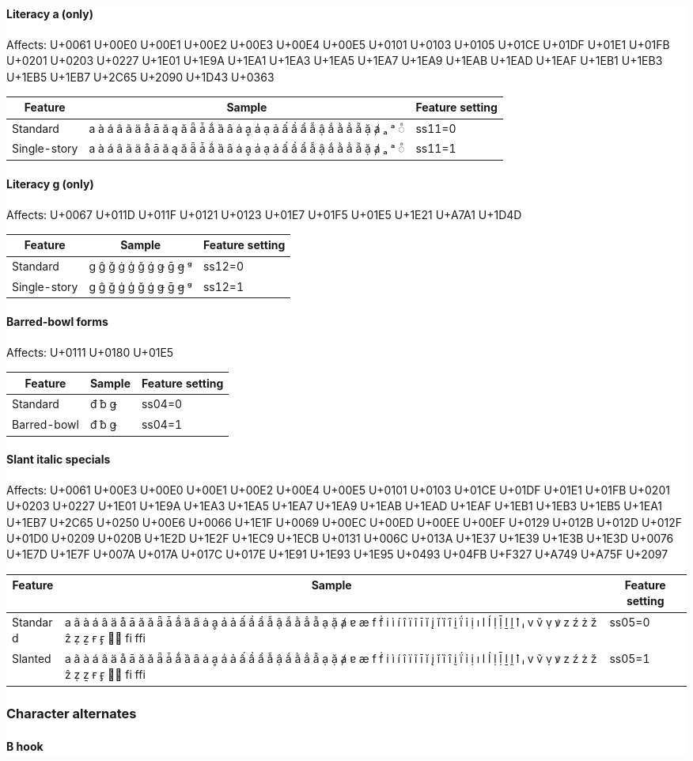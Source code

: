 #### Literacy a (only)

<span class='affects'>Affects: U+0061 U+00E0 U+00E1 U+00E2 U+00E3 U+00E4 U+00E5 U+0101 U+0103 U+0105 U+01CE U+01DF U+01E1 U+01FB U+0201 U+0203 U+0227 U+1E01 U+1E9A U+1EA1 U+1EA3 U+1EA5 U+1EA7 U+1EA9 U+1EAB U+1EAD U+1EAF U+1EB1 U+1EB3 U+1EB5 U+1EB7 U+2C65 U+2090 U+1D43 U+0363</span>

Feature | Sample                      | Feature setting
------- | --------------------------- | -------
Standard     | <span class='gentium-dflt-R normal'>a à á â ã ä å ā ă ą ǎ ǟ ǡ ǻ ȁ ȃ ȧ ḁ ẚ ạ ả ấ ầ ẩ ẫ ậ ắ ằ ẳ ẵ ặ ⱥ ₐ ᵃ ◌ͣ </span> | <span class='code'>ss11=0</span>
Single-story | <span class='gentium-ss11-R normal'>a à á â ã ä å ā ă ą ǎ ǟ ǡ ǻ ȁ ȃ ȧ ḁ ẚ ạ ả ấ ầ ẩ ẫ ậ ắ ằ ẳ ẵ ặ ⱥ ₐ ᵃ ◌ͣ </span> | <span class='code'>ss11=1</span>

#### Literacy g (only)

<span class='affects'>Affects: U+0067 U+011D U+011F U+0121 U+0123 U+01E7 U+01F5 U+01E5 U+1E21 U+A7A1 U+1D4D</span>

Feature | Sample                      | Feature setting
------- | --------------------------- | -------
Standard     | <span class='gentium-dflt-R normal'>g ĝ ğ ġ ģ ǧ ǵ ǥ ḡ ꞡ ᵍ </span> | <span class='code'>ss12=0</span>
Single-story | <span class='gentium-ss12-R normal'>g ĝ ğ ġ ģ ǧ ǵ ǥ ḡ ꞡ ᵍ </span> | <span class='code'>ss12=1</span>

#### Barred-bowl forms 

<span class='affects'>Affects: U+0111 U+0180 U+01E5</span>

Feature | Sample                      | Feature setting
------- | --------------------------- | -------
Standard    | <span class='gentium-dflt-R normal'>đ ƀ ǥ</span> | <span class='code'>ss04=0</span>
Barred-bowl | <span class='gentium-ss04-R normal'>đ ƀ ǥ</span> | <span class='code'>ss04=1</span>

#### Slant italic specials

<span class='affects'>Affects: U+0061 U+00E3 U+00E0 U+00E1 U+00E2 U+00E4 U+00E5 U+0101 U+0103 U+01CE U+01DF U+01E1 U+01FB U+0201 U+0203 U+0227 U+1E01 U+1E9A U+1EA3 U+1EA5 U+1EA7 U+1EA9 U+1EAB U+1EAD U+1EAF U+1EB1 U+1EB3 U+1EB5 U+1EA1 U+1EB7 U+2C65 U+0250 U+00E6 U+0066 U+1E1F U+0069 U+00EC U+00ED U+00EE U+00EF U+0129 U+012B U+012D U+012F U+01D0 U+0209 U+020B U+1E2D U+1E2F U+1EC9 U+1ECB U+0131 U+006C U+013A U+1E37 U+1E39 U+1E3B U+1E3D U+0076 U+1E7D U+1E7F U+007A U+017A U+017C U+017E U+1E91 U+1E93 U+1E95 U+0493 U+04FB U+F327 U+A749 U+A75F U+2097</span>

Feature | Sample                      | Feature setting
------- | --------------------------- | -------
Standard | <span class='gentium-dflt-I normal'>a ã à á â ä å ā ă ǎ ǟ ǡ ǻ ȁ ȃ ȧ ḁ ẚ ả ấ ầ ẩ ẫ ậ ắ ằ ẳ ẵ ạ ặ ⱥ ɐ æ f ḟ i ì í î ï ĩ ī ĭ į ǐ ȉ ȋ ḭ ḯ ỉ ị ı l ĺ ḷ ḹ ḻ ḽ ꝉ ₗ v ṽ ṿ ꝟ z ź ż ž ẑ ẓ ẕ ғ ӻ  fi ffi</span> | <span class='code'>ss05=0</span>
Slanted  | <span class='gentium-ss05-I normal'>a ã à á â ä å ā ă ǎ ǟ ǡ ǻ ȁ ȃ ȧ ḁ ẚ ả ấ ầ ẩ ẫ ậ ắ ằ ẳ ẵ ạ ặ ⱥ ɐ æ f ḟ i ì í î ï ĩ ī ĭ į ǐ ȉ ȋ ḭ ḯ ỉ ị ı l ĺ ḷ ḹ ḻ ḽ ꝉ ₗ v ṽ ṿ ꝟ z ź ż ž ẑ ẓ ẕ ғ ӻ  fi ffi</span> | <span class='code'>ss05=1</span>

### Character alternates

#### B hook
